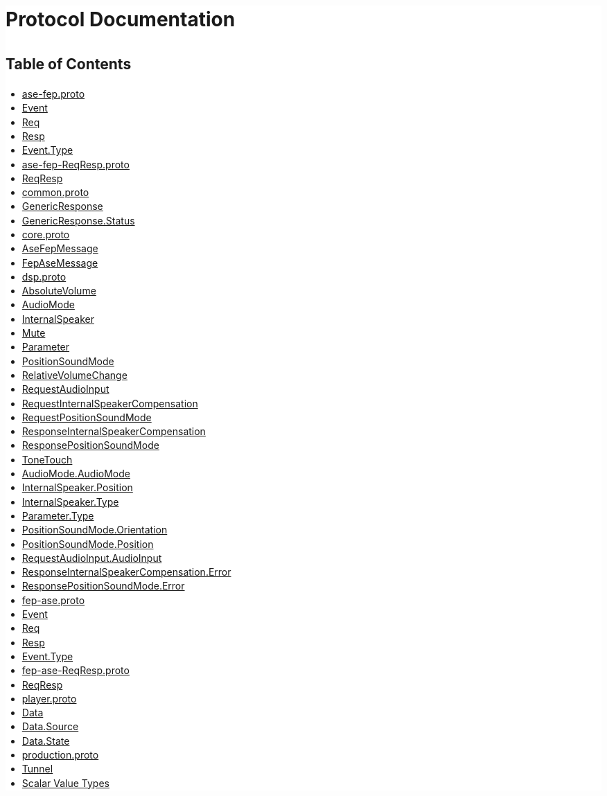 # Protocol Documentation
<a name="top"/>

## Table of Contents
* [ase-fep.proto](#ase-fep.proto)
 * [Event](#Proto.AseFep.Event)
 * [Req](#Proto.AseFep.Req)
 * [Resp](#Proto.AseFep.Resp)
 * [Event.Type](#Proto.AseFep.Event.Type)
* [ase-fep-ReqResp.proto](#ase-fep-ReqResp.proto)
 * [ReqResp](#Proto.AseFep.ReqResp)
* [common.proto](#common.proto)
 * [GenericResponse](#Proto.Core.GenericResponse)
 * [GenericResponse.Status](#Proto.Core.GenericResponse.Status)
* [core.proto](#core.proto)
 * [AseFepMessage](#Proto.Core.AseFepMessage)
 * [FepAseMessage](#Proto.Core.FepAseMessage)
* [dsp.proto](#dsp.proto)
 * [AbsoluteVolume](#Proto.Dsp.AbsoluteVolume)
 * [AudioMode](#Proto.Dsp.AudioMode)
 * [InternalSpeaker](#Proto.Dsp.InternalSpeaker)
 * [Mute](#Proto.Dsp.Mute)
 * [Parameter](#Proto.Dsp.Parameter)
 * [PositionSoundMode](#Proto.Dsp.PositionSoundMode)
 * [RelativeVolumeChange](#Proto.Dsp.RelativeVolumeChange)
 * [RequestAudioInput](#Proto.Dsp.RequestAudioInput)
 * [RequestInternalSpeakerCompensation](#Proto.Dsp.RequestInternalSpeakerCompensation)
 * [RequestPositionSoundMode](#Proto.Dsp.RequestPositionSoundMode)
 * [ResponseInternalSpeakerCompensation](#Proto.Dsp.ResponseInternalSpeakerCompensation)
 * [ResponsePositionSoundMode](#Proto.Dsp.ResponsePositionSoundMode)
 * [ToneTouch](#Proto.Dsp.ToneTouch)
 * [AudioMode.AudioMode](#Proto.Dsp.AudioMode.AudioMode)
 * [InternalSpeaker.Position](#Proto.Dsp.InternalSpeaker.Position)
 * [InternalSpeaker.Type](#Proto.Dsp.InternalSpeaker.Type)
 * [Parameter.Type](#Proto.Dsp.Parameter.Type)
 * [PositionSoundMode.Orientation](#Proto.Dsp.PositionSoundMode.Orientation)
 * [PositionSoundMode.Position](#Proto.Dsp.PositionSoundMode.Position)
 * [RequestAudioInput.AudioInput](#Proto.Dsp.RequestAudioInput.AudioInput)
 * [ResponseInternalSpeakerCompensation.Error](#Proto.Dsp.ResponseInternalSpeakerCompensation.Error)
 * [ResponsePositionSoundMode.Error](#Proto.Dsp.ResponsePositionSoundMode.Error)
* [fep-ase.proto](#fep-ase.proto)
 * [Event](#Proto.FepAse.Event)
 * [Req](#Proto.FepAse.Req)
 * [Resp](#Proto.FepAse.Resp)
 * [Event.Type](#Proto.FepAse.Event.Type)
* [fep-ase-ReqResp.proto](#fep-ase-ReqResp.proto)
 * [ReqResp](#Proto.FepAse.ReqResp)
* [player.proto](#player.proto)
 * [Data](#Proto.Player.Data)
 * [Data.Source](#Proto.Player.Data.Source)
 * [Data.State](#Proto.Player.Data.State)
* [production.proto](#production.proto)
 * [Tunnel](#Proto.Production.Tunnel)
* [Scalar Value Types](#scalar-value-types)
